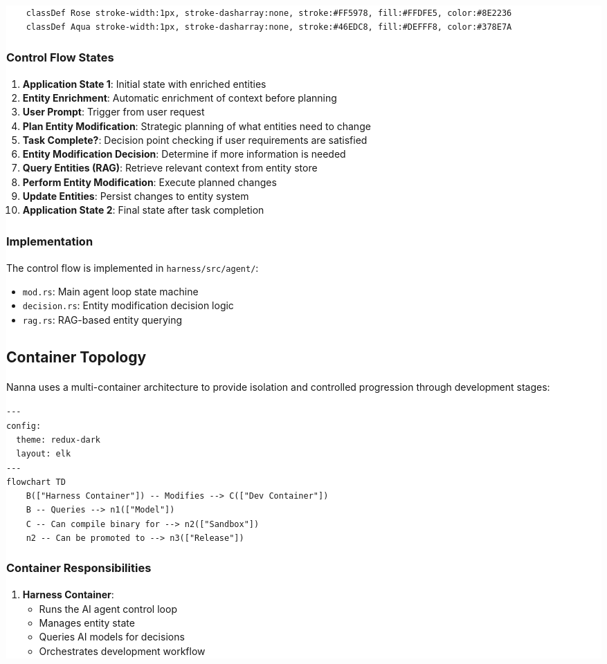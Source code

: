 ```mermaid
    classDef Rose stroke-width:1px, stroke-dasharray:none, stroke:#FF5978, fill:#FFDFE5, color:#8E2236
    classDef Aqua stroke-width:1px, stroke-dasharray:none, stroke:#46EDC8, fill:#DEFFF8, color:#378E7A
```

### Control Flow States

1. **Application State 1**: Initial state with enriched entities
2. **Entity Enrichment**: Automatic enrichment of context before planning
3. **User Prompt**: Trigger from user request
4. **Plan Entity Modification**: Strategic planning of what entities need to change
5. **Task Complete?**: Decision point checking if user requirements are satisfied
6. **Entity Modification Decision**: Determine if more information is needed
7. **Query Entities (RAG)**: Retrieve relevant context from entity store
8. **Perform Entity Modification**: Execute planned changes
9. **Update Entities**: Persist changes to entity system
10. **Application State 2**: Final state after task completion

### Implementation

The control flow is implemented in `harness/src/agent/`:
- `mod.rs`: Main agent loop state machine
- `decision.rs`: Entity modification decision logic
- `rag.rs`: RAG-based entity querying

## Container Topology

Nanna uses a multi-container architecture to provide isolation and controlled progression through development stages:

```mermaid
---
config:
  theme: redux-dark
  layout: elk
---
flowchart TD
    B(["Harness Container"]) -- Modifies --> C(["Dev Container"])
    B -- Queries --> n1(["Model"])
    C -- Can compile binary for --> n2(["Sandbox"])
    n2 -- Can be promoted to --> n3(["Release"])
```

### Container Responsibilities

1. **Harness Container**:
   - Runs the AI agent control loop
   - Manages entity state
   - Queries AI models for decisions
   - Orchestrates development workflow

